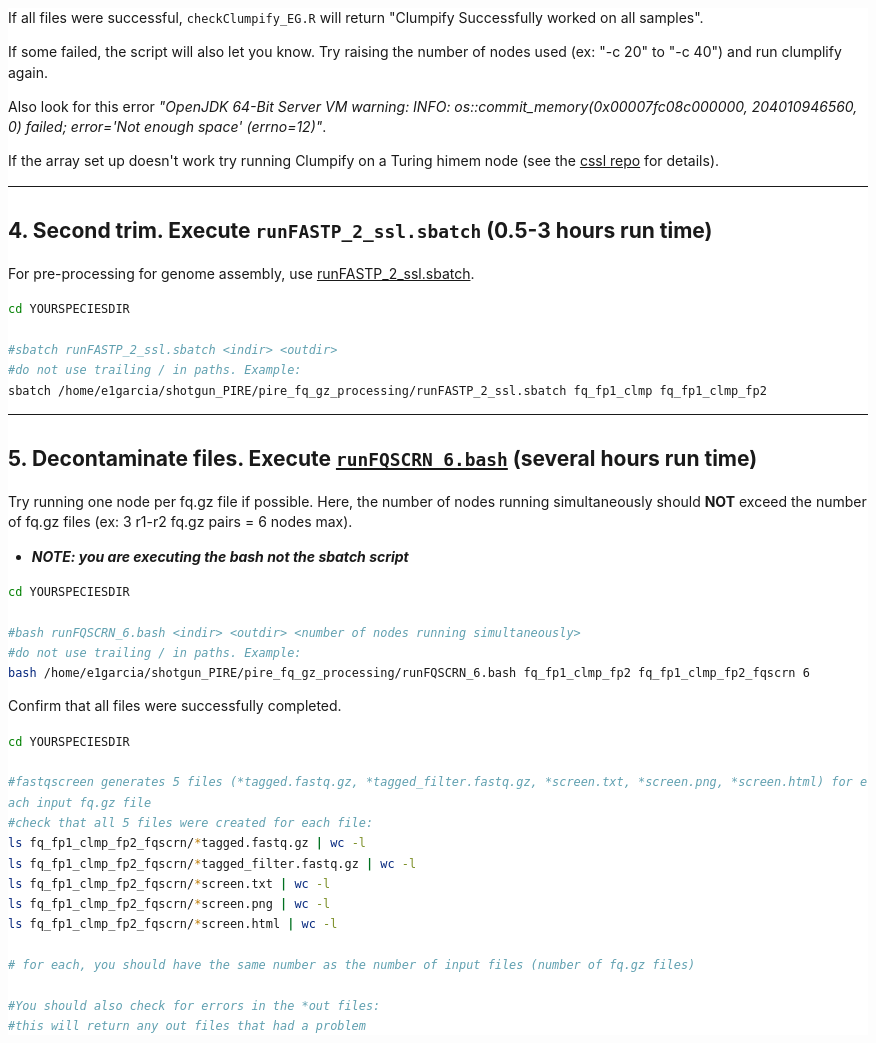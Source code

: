 If all files were successful, `checkClumpify_EG.R` will return "Clumpify Successfully worked on all samples". 

If some failed, the script will also let you know. Try raising the number of nodes used (ex: "-c 20" to "-c 40") and run clumplify again.

Also look for this error *"OpenJDK 64-Bit Server VM warning:
INFO: os::commit_memory(0x00007fc08c000000, 204010946560, 0) failed; error='Not enough space' (errno=12)"*.

If the array set up doesn't work try running Clumpify on a Turing himem node (see the [cssl repo](https://github.com/philippinespire/pire_cssl_data_processing/tree/main/scripts) for details).

---

## **4. Second trim. Execute `runFASTP_2_ssl.sbatch` (0.5-3 hours run time)**

For pre-processing for genome assembly, use  [runFASTP_2_ssl.sbatch](https://github.com/philippinespire/pire_fq_gz_processing/blob/main/runFASTP_2_ssl.sbatch).

```bash
cd YOURSPECIESDIR

#sbatch runFASTP_2_ssl.sbatch <indir> <outdir>
#do not use trailing / in paths. Example:
sbatch /home/e1garcia/shotgun_PIRE/pire_fq_gz_processing/runFASTP_2_ssl.sbatch fq_fp1_clmp fq_fp1_clmp_fp2
```

---

## **5. Decontaminate files. Execute [`runFQSCRN_6.bash`](https://github.com/philippinespire/pire_fq_gz_processing/blob/main/runFQSCRN_6.bash) (several hours run time)**

Try running one node per fq.gz file if possible. Here, the number of nodes running simultaneously should **NOT** exceed the number of fq.gz files (ex: 3 r1-r2 fq.gz pairs = 6 nodes max).
  * ***NOTE: you are executing the bash not the sbatch script***

```sh
cd YOURSPECIESDIR

#bash runFQSCRN_6.bash <indir> <outdir> <number of nodes running simultaneously>
#do not use trailing / in paths. Example:
bash /home/e1garcia/shotgun_PIRE/pire_fq_gz_processing/runFQSCRN_6.bash fq_fp1_clmp_fp2 fq_fp1_clmp_fp2_fqscrn 6
```

Confirm that all files were successfully completed.

```sh
cd YOURSPECIESDIR

#fastqscreen generates 5 files (*tagged.fastq.gz, *tagged_filter.fastq.gz, *screen.txt, *screen.png, *screen.html) for each input fq.gz file
#check that all 5 files were created for each file: 
ls fq_fp1_clmp_fp2_fqscrn/*tagged.fastq.gz | wc -l
ls fq_fp1_clmp_fp2_fqscrn/*tagged_filter.fastq.gz | wc -l 
ls fq_fp1_clmp_fp2_fqscrn/*screen.txt | wc -l
ls fq_fp1_clmp_fp2_fqscrn/*screen.png | wc -l
ls fq_fp1_clmp_fp2_fqscrn/*screen.html | wc -l

# for each, you should have the same number as the number of input files (number of fq.gz files)

#You should also check for errors in the *out files:
#this will return any out files that had a problem

```